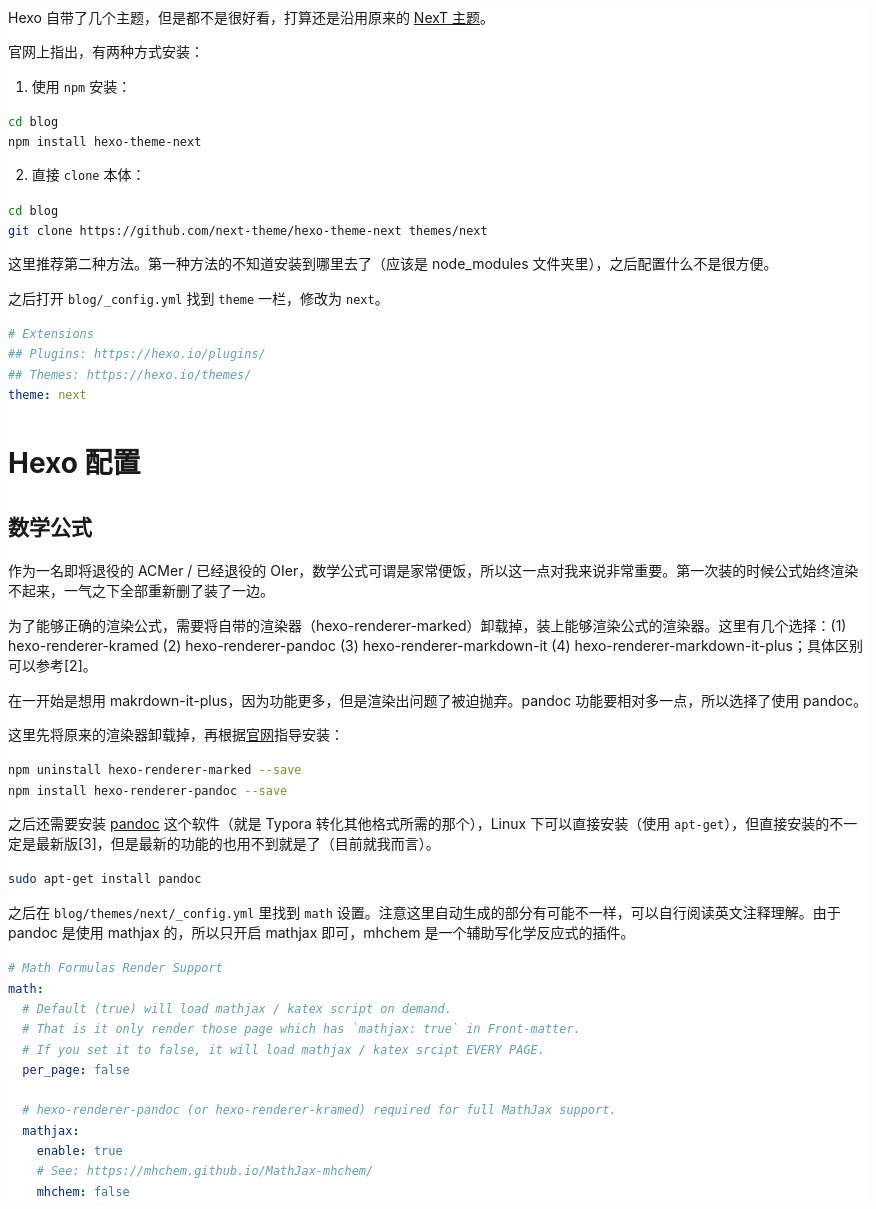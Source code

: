 Hexo 自带了几个主题，但是都不是很好看，打算还是沿用原来的 [NexT 主题](https://theme-next.js.org/)。

官网上指出，有两种方式安装：

1. 使用 `npm` 安装：

```bash
cd blog
npm install hexo-theme-next
```

2. 直接 `clone` 本体：

```bash
cd blog
git clone https://github.com/next-theme/hexo-theme-next themes/next
```

这里推荐第二种方法。第一种方法的不知道安装到哪里去了（应该是 node_modules 文件夹里），之后配置什么不是很方便。

之后打开 `blog/_config.yml` 找到 `theme` 一栏，修改为 `next`。

```yml
# Extensions
## Plugins: https://hexo.io/plugins/
## Themes: https://hexo.io/themes/
theme: next
```

# Hexo 配置

## 数学公式

作为一名即将退役的 ACMer / 已经退役的 OIer，数学公式可谓是家常便饭，所以这一点对我来说非常重要。第一次装的时候公式始终渲染不起来，一气之下全部重新删了装了一边。

为了能够正确的渲染公式，需要将自带的渲染器（hexo-renderer-marked）卸载掉，装上能够渲染公式的渲染器。这里有几个选择：(1) hexo-renderer-kramed (2) hexo-renderer-pandoc (3) hexo-renderer-markdown-it (4) hexo-renderer-markdown-it-plus；具体区别可以参考[2]。

在一开始是想用 makrdown-it-plus，因为功能更多，但是渲染出问题了被迫抛弃。pandoc 功能要相对多一点，所以选择了使用 pandoc。

这里先将原来的渲染器卸载掉，再根据[官网](https://github.com/hexojs/hexo-renderer-pandoc)指导安装：

```bash
npm uninstall hexo-renderer-marked --save
npm install hexo-renderer-pandoc --save
```

之后还需要安装 [pandoc](https://pandoc.org/) 这个软件（就是 Typora 转化其他格式所需的那个），Linux 下可以直接安装（使用 `apt-get`），但直接安装的不一定是最新版[3]，但是最新的功能的也用不到就是了（目前就我而言）。

```bash
sudo apt-get install pandoc
```

之后在 `blog/themes/next/_config.yml` 里找到 `math` 设置。注意这里自动生成的部分有可能不一样，可以自行阅读英文注释理解。由于 pandoc 是使用 mathjax 的，所以只开启 mathjax 即可，mhchem 是一个辅助写化学反应式的插件。

```yml
# Math Formulas Render Support
math:
  # Default (true) will load mathjax / katex script on demand.
  # That is it only render those page which has `mathjax: true` in Front-matter.
  # If you set it to false, it will load mathjax / katex srcipt EVERY PAGE.
  per_page: false

  # hexo-renderer-pandoc (or hexo-renderer-kramed) required for full MathJax support.
  mathjax:
    enable: true
    # See: https://mhchem.github.io/MathJax-mhchem/
    mhchem: false

```